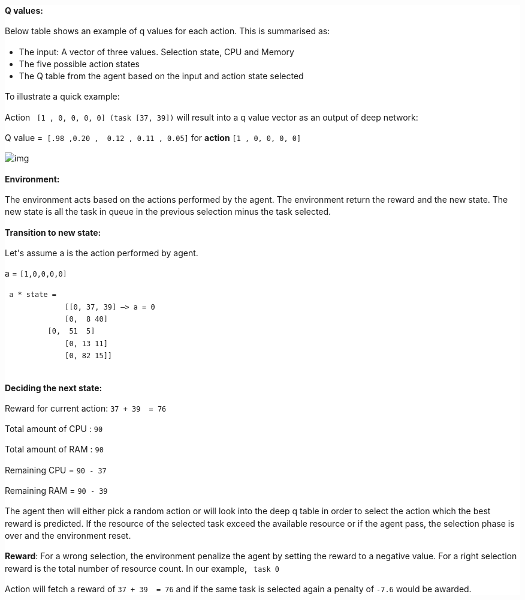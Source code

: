 **Q values:** 

Below table shows an example of q values for each action. This is summarised as:

- The input: A vector of three values. Selection state, CPU and Memory
- The five possible action states
- The Q table from the agent based on the input and action state selected

To illustrate a quick example: 

Action ` [1 , 0, 0, 0, 0] (task [37, 39])` will result into a q value vector as an output of deep network: 

Q value =` [.98 ,0.20 ,  0.12 , 0.11 , 0.05]` for **action**  ` [1 , 0, 0, 0, 0] `

![img](https://lh3.googleusercontent.com/aq5mBCYtNrUYe1jdA0sFKurIN5MbB6IK9ZeMIYkUb4Djqp6hW2ECiwblQXZkGo72_56GVd1iLXPm9AH5AmfL1WtdsLDmhvyam-2sb-mTpSOyO-YxAxbOevqVvZbZdVRwd_o3wIKh)

**Environment:**

The environment acts based on the actions performed by the agent. The environment return the reward and the new state.  The new state is all the task in queue in the previous selection minus the task selected.

**Transition to new state:**

Let's assume a is the action performed by agent.

a = `[1,0,0,0,0]`

```
 a * state =  
              [[0, 37, 39] —> a = 0
              [0,  8 40] 
	      [0,  51  5]
              [0, 13 11] 
       	      [0, 82 15]]
						
```

**Deciding the next state:** 

Reward for current action:  `37 + 39  = 76`

Total amount of CPU : `90`

Total amount of RAM : `90`

Remaining CPU = `90 - 37`

Remaining RAM = `90 - 39`

The agent then will either pick a random action or will look into the deep q table in order to select the action which the best reward is predicted. If the resource of the selected task exceed the available resource or if the agent pass, the selection phase is over and the environment reset.

**Reward**: For a wrong selection, the environment penalize the agent by setting the reward to a negative value. For a right selection reward is the total number of resource count. In our example, ` task 0`

Action will fetch a reward of `37 + 39  = 76` and if the same task is selected again a penalty of `-7.6` would be awarded. 
